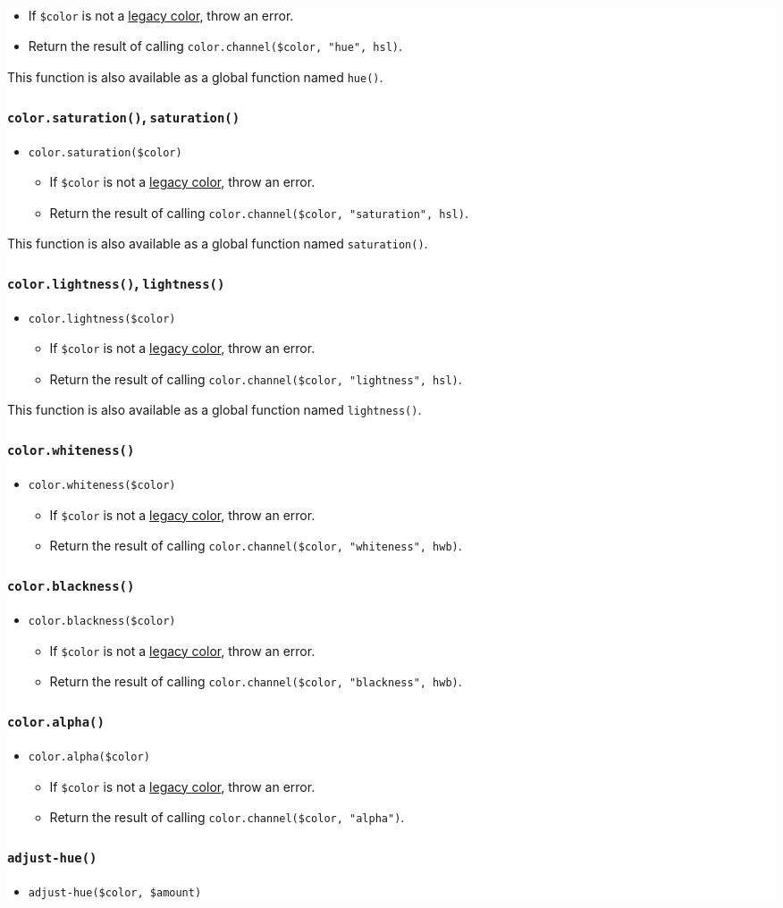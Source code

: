   * If `$color` is not a [legacy color], throw an error.

  * Return the result of calling `color.channel($color, "hue", hsl)`.

This function is also available as a global function named `hue()`.

### `color.saturation()`, `saturation()`

* ```
  color.saturation($color)
  ```

  * If `$color` is not a [legacy color], throw an error.

  * Return the result of calling `color.channel($color, "saturation", hsl)`.

This function is also available as a global function named `saturation()`.

### `color.lightness()`, `lightness()`

* ```
  color.lightness($color)
  ```

  * If `$color` is not a [legacy color], throw an error.

  * Return the result of calling `color.channel($color, "lightness", hsl)`.

This function is also available as a global function named `lightness()`.

### `color.whiteness()`

* ```
  color.whiteness($color)
  ```

  * If `$color` is not a [legacy color], throw an error.

  * Return the result of calling `color.channel($color, "whiteness", hwb)`.

### `color.blackness()`

* ```
  color.blackness($color)
  ```

  * If `$color` is not a [legacy color], throw an error.

  * Return the result of calling `color.channel($color, "blackness", hwb)`.

### `color.alpha()`

* ```
  color.alpha($color)
  ```

  * If `$color` is not a [legacy color], throw an error.

  * Return the result of calling `color.channel($color, "alpha")`.

### `adjust-hue()`

* ```
  adjust-hue($color, $amount)
  ```


[color-4]: https://www.w3.org/TR/css-color-4/
[but *not* in interpolation]: https://github.com/w3c/csswg-drafts/issues/9484
[relative color syntax]: https://drafts.csswg.org/css-color-5/#relative-colors
[open issue in CSS]: https://github.com/w3c/csswg-drafts/issues/7771
[color-5]: https://www.w3.org/TR/css-color-5/
[known color space]: #known-color-space
[double]: ../spec/types/number.md#double
[legacy color]: #legacy-color
[legacy colors]: #legacy-color
[interpolating]: #interpolating-colors
[default-space]: https://www.w3.org/TR/css-color-4/#interpolation-space
[color interpolation method]: #color-interpolation-method
[`<color>`]: https://drafts.csswg.org/css-color-5/#typedef-color
[predefined color space]: #predefined-color-spaces
[looking up a known color space]: #looking-up-a-known-color-space
[missing]: #missing-components
[powerless]: #powerless-components
[css-converting]: #css-converting-a-color-space
[CSS color conversion]: https://www.w3.org/TR/css-color-4/#color-conversion
[convert]: https://www.w3.org/TR/css-color-4/#color-conversion-code
[css-mapping]: https://www.w3.org/TR/2024/CRD-css-color-4-20240213/#css-gamut-mapping-algorithm
[special variable string]: ../spec/functions.md#special-variable-string
[special number]: ../spec/functions.md#special-number
[percent-converting]: #percent-converting-a-number
[validating]: #validating-a-color-channel
[number-to-unit]: https://github.com/sass/sass/blob/main/spec/types/number.md#converting-a-number-to-a-unit
[`rgb()`, `lab()`, `lch()`, `oklab()`, `oklch()`, or `color()`]: #new-global-functions
[normalizing]: #normalizing-color-channels
[legacy interpolation]: #interpolating-legacy-colors
[premultiplying]: #premultiply-transparent-colors
[un-premultiplying]: #premultiply-transparent-colors
[color-method]: #color-interpolation-method
[hue-method]: #hue-interpolation
[converting]: #converting-a-color
[hue interpolation method]: https://www.w3.org/TR/css-color-4/#hue-interpolation
[gamut mapping]: #gamut-mapping
[converted]: #converting-a-color
[scalable]: #known-color-space
[scaling]: #scaling-a-number
[parsing]: #parsing-color-components